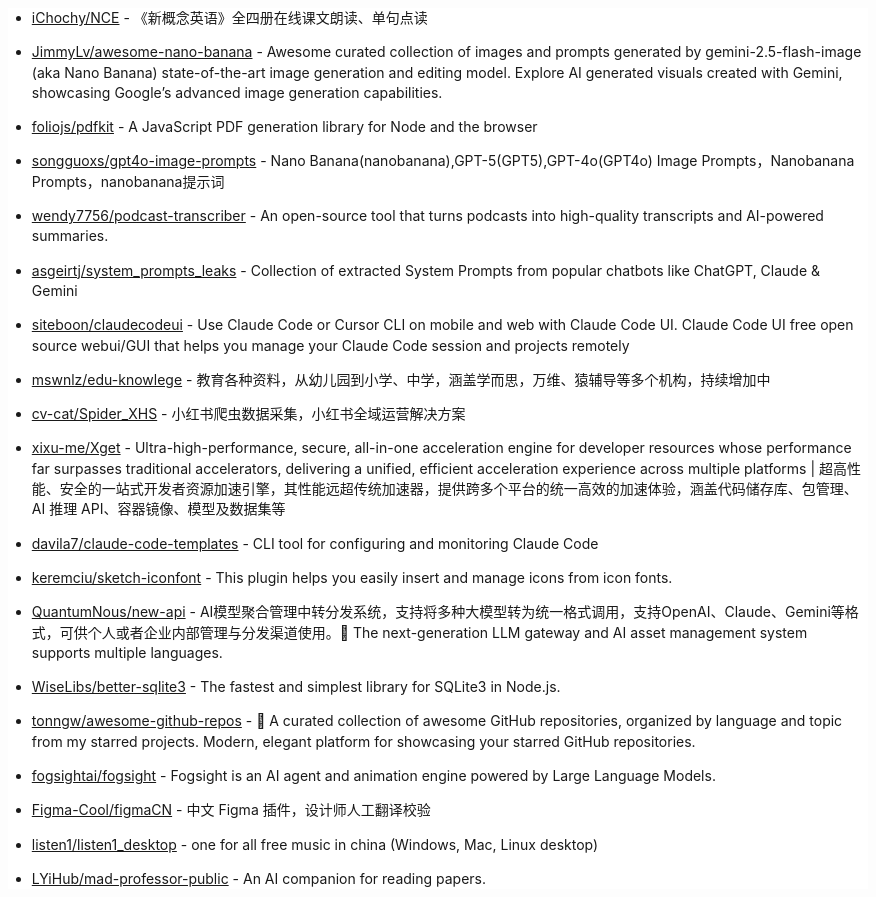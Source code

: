 *   [iChochy/NCE](https://github.com/iChochy/NCE) - 《新概念英语》全四册在线课文朗读、单句点读

*   [JimmyLv/awesome-nano-banana](https://github.com/JimmyLv/awesome-nano-banana) - Awesome curated collection of images and prompts generated by gemini-2.5-flash-image (aka Nano Banana) state-of-the-art image generation and editing model. Explore AI generated visuals created with Gemini, showcasing Google’s advanced image generation capabilities.

*   [foliojs/pdfkit](https://github.com/foliojs/pdfkit) - A JavaScript PDF generation library for Node and the browser

*   [songguoxs/gpt4o-image-prompts](https://github.com/songguoxs/gpt4o-image-prompts) - Nano Banana(nanobanana),GPT-5(GPT5),GPT-4o(GPT4o) Image Prompts，Nanobanana Prompts，nanobanana提示词

*   [wendy7756/podcast-transcriber](https://github.com/wendy7756/podcast-transcriber) - An open-source tool that turns podcasts into high-quality transcripts and AI-powered summaries.

*   [asgeirtj/system\_prompts\_leaks](https://github.com/asgeirtj/system_prompts_leaks) - Collection of extracted System Prompts from popular chatbots like ChatGPT, Claude & Gemini

*   [siteboon/claudecodeui](https://github.com/siteboon/claudecodeui) - Use Claude Code or Cursor CLI on mobile and web with Claude Code UI. Claude Code UI free open source webui/GUI that helps you manage your Claude Code session and projects remotely

*   [mswnlz/edu-knowlege](https://github.com/mswnlz/edu-knowlege) - 教育各种资料，从幼儿园到小学、中学，涵盖学而思，万维、猿辅导等多个机构，持续增加中

*   [cv-cat/Spider\_XHS](https://github.com/cv-cat/Spider_XHS) - 小红书爬虫数据采集，小红书全域运营解决方案

*   [xixu-me/Xget](https://github.com/xixu-me/Xget) - Ultra-high-performance, secure, all-in-one acceleration engine for developer resources whose performance far surpasses traditional accelerators, delivering a unified, efficient acceleration experience across multiple platforms | 超高性能、安全的一站式开发者资源加速引擎，其性能远超传统加速器，提供跨多个平台的统一高效的加速体验，涵盖代码储存库、包管理、AI 推理 API、容器镜像、模型及数据集等

*   [davila7/claude-code-templates](https://github.com/davila7/claude-code-templates) - CLI tool for configuring and monitoring Claude Code

*   [keremciu/sketch-iconfont](https://github.com/keremciu/sketch-iconfont) - This plugin helps you easily insert and manage icons from icon fonts.

*   [QuantumNous/new-api](https://github.com/QuantumNous/new-api) - AI模型聚合管理中转分发系统，支持将多种大模型转为统一格式调用，支持OpenAI、Claude、Gemini等格式，可供个人或者企业内部管理与分发渠道使用。🍥 The next-generation LLM gateway and AI asset management system supports multiple languages.

*   [WiseLibs/better-sqlite3](https://github.com/WiseLibs/better-sqlite3) - The fastest and simplest library for SQLite3 in Node.js.

*   [tonngw/awesome-github-repos](https://github.com/tonngw/awesome-github-repos) - 🚀 A curated collection of awesome GitHub repositories, organized by language and topic from my starred projects. Modern, elegant platform for showcasing your starred GitHub repositories.

*   [fogsightai/fogsight](https://github.com/fogsightai/fogsight) - Fogsight is an AI agent and animation engine powered by Large Language Models.

*   [Figma-Cool/figmaCN](https://github.com/Figma-Cool/figmaCN) - 中文 Figma 插件，设计师人工翻译校验

*   [listen1/listen1\_desktop](https://github.com/listen1/listen1_desktop) - one for all free music in china (Windows, Mac, Linux desktop)

*   [LYiHub/mad-professor-public](https://github.com/LYiHub/mad-professor-public) - An AI companion for reading papers.
